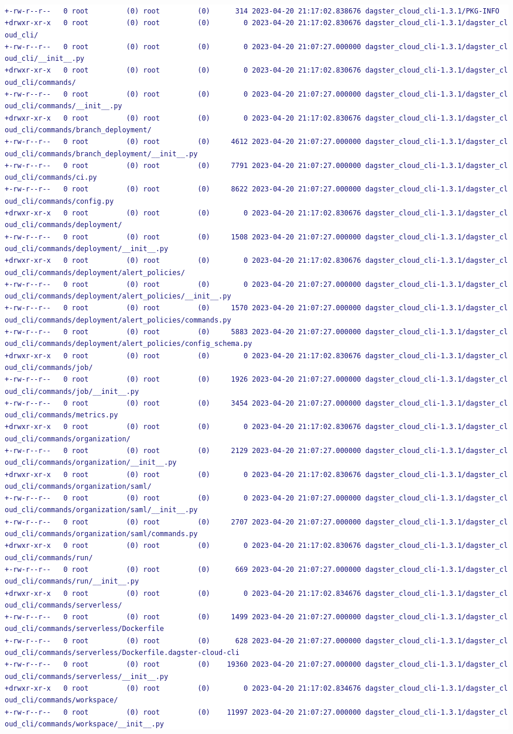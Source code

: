 ```diff
+-rw-r--r--   0 root         (0) root         (0)      314 2023-04-20 21:17:02.838676 dagster_cloud_cli-1.3.1/PKG-INFO
+drwxr-xr-x   0 root         (0) root         (0)        0 2023-04-20 21:17:02.830676 dagster_cloud_cli-1.3.1/dagster_cloud_cli/
+-rw-r--r--   0 root         (0) root         (0)        0 2023-04-20 21:07:27.000000 dagster_cloud_cli-1.3.1/dagster_cloud_cli/__init__.py
+drwxr-xr-x   0 root         (0) root         (0)        0 2023-04-20 21:17:02.830676 dagster_cloud_cli-1.3.1/dagster_cloud_cli/commands/
+-rw-r--r--   0 root         (0) root         (0)        0 2023-04-20 21:07:27.000000 dagster_cloud_cli-1.3.1/dagster_cloud_cli/commands/__init__.py
+drwxr-xr-x   0 root         (0) root         (0)        0 2023-04-20 21:17:02.830676 dagster_cloud_cli-1.3.1/dagster_cloud_cli/commands/branch_deployment/
+-rw-r--r--   0 root         (0) root         (0)     4612 2023-04-20 21:07:27.000000 dagster_cloud_cli-1.3.1/dagster_cloud_cli/commands/branch_deployment/__init__.py
+-rw-r--r--   0 root         (0) root         (0)     7791 2023-04-20 21:07:27.000000 dagster_cloud_cli-1.3.1/dagster_cloud_cli/commands/ci.py
+-rw-r--r--   0 root         (0) root         (0)     8622 2023-04-20 21:07:27.000000 dagster_cloud_cli-1.3.1/dagster_cloud_cli/commands/config.py
+drwxr-xr-x   0 root         (0) root         (0)        0 2023-04-20 21:17:02.830676 dagster_cloud_cli-1.3.1/dagster_cloud_cli/commands/deployment/
+-rw-r--r--   0 root         (0) root         (0)     1508 2023-04-20 21:07:27.000000 dagster_cloud_cli-1.3.1/dagster_cloud_cli/commands/deployment/__init__.py
+drwxr-xr-x   0 root         (0) root         (0)        0 2023-04-20 21:17:02.830676 dagster_cloud_cli-1.3.1/dagster_cloud_cli/commands/deployment/alert_policies/
+-rw-r--r--   0 root         (0) root         (0)        0 2023-04-20 21:07:27.000000 dagster_cloud_cli-1.3.1/dagster_cloud_cli/commands/deployment/alert_policies/__init__.py
+-rw-r--r--   0 root         (0) root         (0)     1570 2023-04-20 21:07:27.000000 dagster_cloud_cli-1.3.1/dagster_cloud_cli/commands/deployment/alert_policies/commands.py
+-rw-r--r--   0 root         (0) root         (0)     5883 2023-04-20 21:07:27.000000 dagster_cloud_cli-1.3.1/dagster_cloud_cli/commands/deployment/alert_policies/config_schema.py
+drwxr-xr-x   0 root         (0) root         (0)        0 2023-04-20 21:17:02.830676 dagster_cloud_cli-1.3.1/dagster_cloud_cli/commands/job/
+-rw-r--r--   0 root         (0) root         (0)     1926 2023-04-20 21:07:27.000000 dagster_cloud_cli-1.3.1/dagster_cloud_cli/commands/job/__init__.py
+-rw-r--r--   0 root         (0) root         (0)     3454 2023-04-20 21:07:27.000000 dagster_cloud_cli-1.3.1/dagster_cloud_cli/commands/metrics.py
+drwxr-xr-x   0 root         (0) root         (0)        0 2023-04-20 21:17:02.830676 dagster_cloud_cli-1.3.1/dagster_cloud_cli/commands/organization/
+-rw-r--r--   0 root         (0) root         (0)     2129 2023-04-20 21:07:27.000000 dagster_cloud_cli-1.3.1/dagster_cloud_cli/commands/organization/__init__.py
+drwxr-xr-x   0 root         (0) root         (0)        0 2023-04-20 21:17:02.830676 dagster_cloud_cli-1.3.1/dagster_cloud_cli/commands/organization/saml/
+-rw-r--r--   0 root         (0) root         (0)        0 2023-04-20 21:07:27.000000 dagster_cloud_cli-1.3.1/dagster_cloud_cli/commands/organization/saml/__init__.py
+-rw-r--r--   0 root         (0) root         (0)     2707 2023-04-20 21:07:27.000000 dagster_cloud_cli-1.3.1/dagster_cloud_cli/commands/organization/saml/commands.py
+drwxr-xr-x   0 root         (0) root         (0)        0 2023-04-20 21:17:02.830676 dagster_cloud_cli-1.3.1/dagster_cloud_cli/commands/run/
+-rw-r--r--   0 root         (0) root         (0)      669 2023-04-20 21:07:27.000000 dagster_cloud_cli-1.3.1/dagster_cloud_cli/commands/run/__init__.py
+drwxr-xr-x   0 root         (0) root         (0)        0 2023-04-20 21:17:02.834676 dagster_cloud_cli-1.3.1/dagster_cloud_cli/commands/serverless/
+-rw-r--r--   0 root         (0) root         (0)     1499 2023-04-20 21:07:27.000000 dagster_cloud_cli-1.3.1/dagster_cloud_cli/commands/serverless/Dockerfile
+-rw-r--r--   0 root         (0) root         (0)      628 2023-04-20 21:07:27.000000 dagster_cloud_cli-1.3.1/dagster_cloud_cli/commands/serverless/Dockerfile.dagster-cloud-cli
+-rw-r--r--   0 root         (0) root         (0)    19360 2023-04-20 21:07:27.000000 dagster_cloud_cli-1.3.1/dagster_cloud_cli/commands/serverless/__init__.py
+drwxr-xr-x   0 root         (0) root         (0)        0 2023-04-20 21:17:02.834676 dagster_cloud_cli-1.3.1/dagster_cloud_cli/commands/workspace/
+-rw-r--r--   0 root         (0) root         (0)    11997 2023-04-20 21:07:27.000000 dagster_cloud_cli-1.3.1/dagster_cloud_cli/commands/workspace/__init__.py
```
